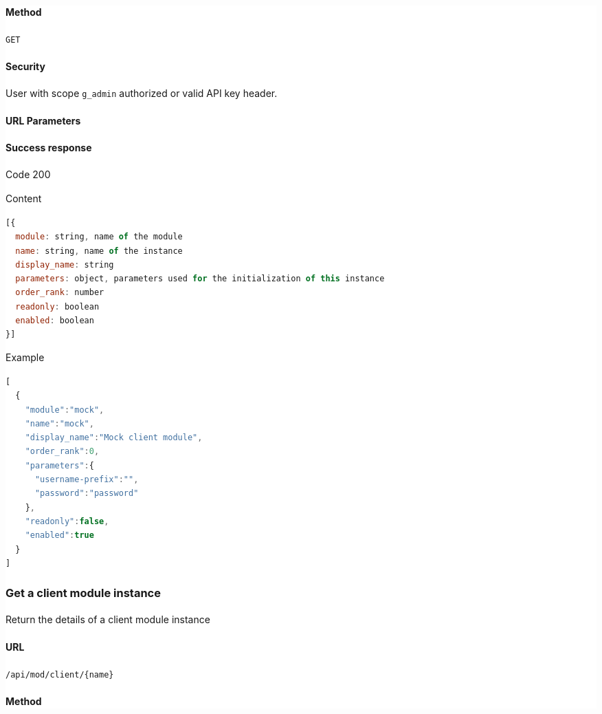 #### Method

`GET`

#### Security

User with scope `g_admin` authorized or valid API key header.

#### URL Parameters

#### Success response

Code 200

Content

```javascript
[{
  module: string, name of the module
  name: string, name of the instance
  display_name: string
  parameters: object, parameters used for the initialization of this instance
  order_rank: number
  readonly: boolean
  enabled: boolean
}]
```

Example

```javascript
[
  {
    "module":"mock",
    "name":"mock",
    "display_name":"Mock client module",
    "order_rank":0,
    "parameters":{
      "username-prefix":"",
      "password":"password"
    },
    "readonly":false,
    "enabled":true
  }
]
```

### Get a client module instance

Return the details of a client module instance

#### URL

`/api/mod/client/{name}`

#### Method
